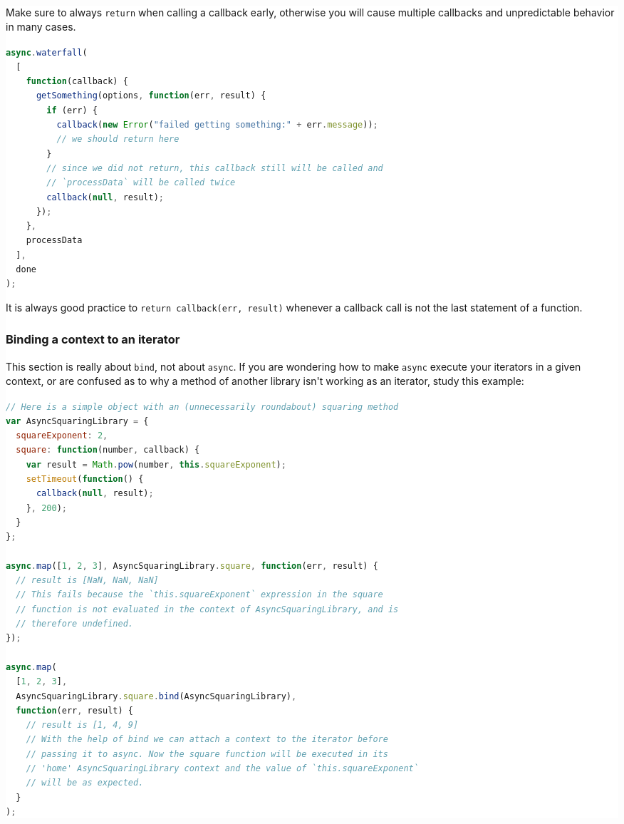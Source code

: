 Make sure to always `return` when calling a callback early, otherwise you will cause multiple callbacks and unpredictable behavior in many cases.

```js
async.waterfall(
  [
    function(callback) {
      getSomething(options, function(err, result) {
        if (err) {
          callback(new Error("failed getting something:" + err.message));
          // we should return here
        }
        // since we did not return, this callback still will be called and
        // `processData` will be called twice
        callback(null, result);
      });
    },
    processData
  ],
  done
);
```

It is always good practice to `return callback(err, result)` whenever a callback call is not the last statement of a function.

### Binding a context to an iterator

This section is really about `bind`, not about `async`. If you are wondering how to
make `async` execute your iterators in a given context, or are confused as to why
a method of another library isn't working as an iterator, study this example:

```js
// Here is a simple object with an (unnecessarily roundabout) squaring method
var AsyncSquaringLibrary = {
  squareExponent: 2,
  square: function(number, callback) {
    var result = Math.pow(number, this.squareExponent);
    setTimeout(function() {
      callback(null, result);
    }, 200);
  }
};

async.map([1, 2, 3], AsyncSquaringLibrary.square, function(err, result) {
  // result is [NaN, NaN, NaN]
  // This fails because the `this.squareExponent` expression in the square
  // function is not evaluated in the context of AsyncSquaringLibrary, and is
  // therefore undefined.
});

async.map(
  [1, 2, 3],
  AsyncSquaringLibrary.square.bind(AsyncSquaringLibrary),
  function(err, result) {
    // result is [1, 4, 9]
    // With the help of bind we can attach a context to the iterator before
    // passing it to async. Now the square function will be executed in its
    // 'home' AsyncSquaringLibrary context and the value of `this.squareExponent`
    // will be as expected.
  }
);
```
